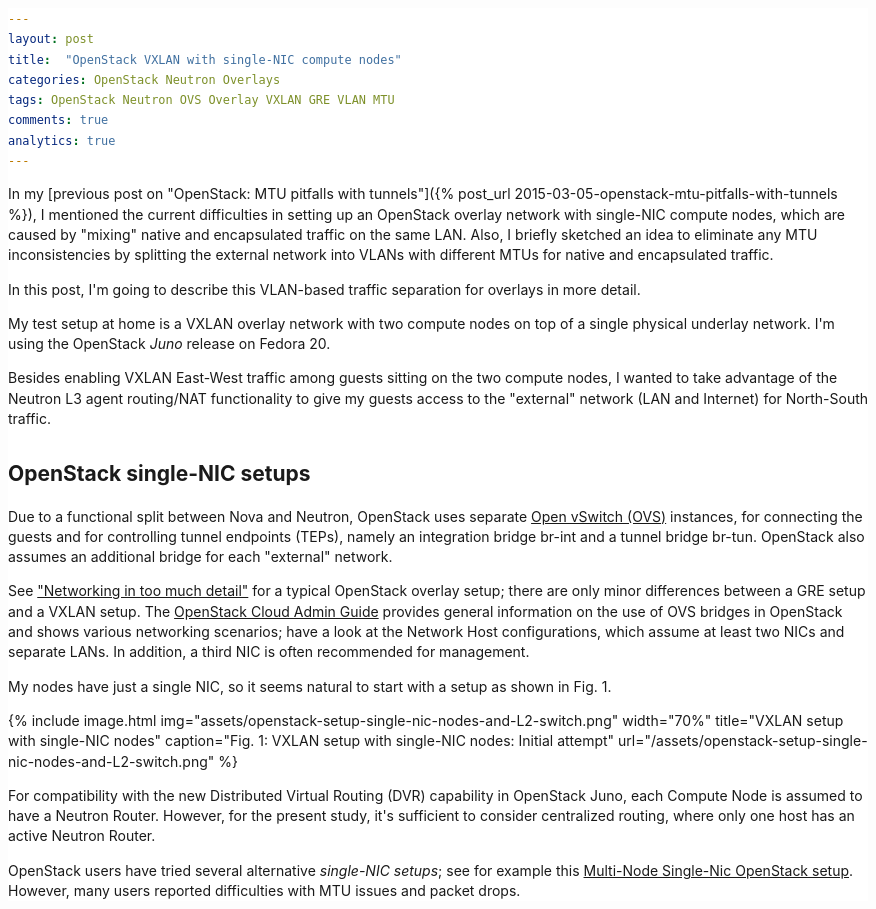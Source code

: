 ```yaml
---
layout: post
title:  "OpenStack VXLAN with single-NIC compute nodes"
categories: OpenStack Neutron Overlays
tags: OpenStack Neutron OVS Overlay VXLAN GRE VLAN MTU
comments: true
analytics: true
---
```


In my [previous post on "OpenStack: MTU pitfalls with tunnels"]({% post_url 2015-03-05-openstack-mtu-pitfalls-with-tunnels %}), I mentioned the current difficulties in setting up an OpenStack overlay network with single-NIC compute nodes, which are caused by "mixing" native and encapsulated traffic on the same LAN.  Also, I briefly sketched an idea to eliminate any MTU inconsistencies by splitting the external network into VLANs with different MTUs for native and encapsulated traffic.

In this post, I'm going to describe this VLAN-based traffic separation for overlays in more detail.

My test setup at home is a VXLAN overlay network with two compute nodes on top of a single physical underlay network. I'm using the OpenStack *Juno* release on Fedora 20.

Besides enabling VXLAN East-West traffic among guests sitting on the two compute nodes, I wanted to take advantage of the Neutron L3 agent routing/NAT functionality to give my guests access to the "external" network (LAN and Internet) for North-South traffic.

## OpenStack single-NIC setups

Due to a functional split between Nova and Neutron, OpenStack uses separate [Open vSwitch (OVS)][openvswitch] instances, for connecting the guests and for controlling tunnel endpoints (TEPs), namely an integration bridge br-int and a tunnel bridge br-tun. OpenStack also assumes an additional bridge for each "external" network.

See ["Networking in too much detail"][networking-in-too-much-detail] for a typical OpenStack overlay setup; there are only minor differences between a GRE setup and a VXLAN setup.
The [OpenStack Cloud Admin Guide][openstack-cloud-admin-guide] provides general information on the use of OVS bridges in OpenStack and shows various networking scenarios; have a look at the Network Host configurations, which assume at least two NICs and separate LANs.
In addition, a third NIC is often recommended for management.

My nodes have just a single NIC, so it seems natural to start with a setup as shown in Fig. 1.




{% include image.html img="assets/openstack-setup-single-nic-nodes-and-L2-switch.png" width="70%" title="VXLAN setup with single-NIC nodes" caption="Fig. 1: VXLAN setup with single-NIC nodes: Initial attempt" url="/assets/openstack-setup-single-nic-nodes-and-L2-switch.png" %}


For compatibility with the new Distributed Virtual Routing (DVR) capability in OpenStack Juno, each Compute Node is assumed to have a Neutron Router. However, for the present study, it's sufficient to consider centralized routing, where only one host has an active Neutron Router.

OpenStack users have tried several alternative *single-NIC setups*; see for example this [Multi-Node Single-Nic OpenStack setup][multi-node-single-nic-fredski]. However, many users reported difficulties with MTU issues and packet drops.


[multi-node-single-nic-fredski]: http://www.fredski.nl/multi-node-single-nic-openstack-setup/
[networking-in-too-much-detail]: https://openstack.redhat.com/Networking_in_too_much_detail
[openstack-cloud-admin-guide]: http://docs.openstack.org/admin-guide-cloud/content/under_the_hood_openvswitch.html#under_the_hood_openvswitch_scenario1_network
[openvswitch]: http://openvswitch.org
[slowe-use-case-for-policy-routing]: http://blog.scottlowe.org/2013/05/30/a-use-case-for-policy-routing-with-kvm-and-open-vswitch/